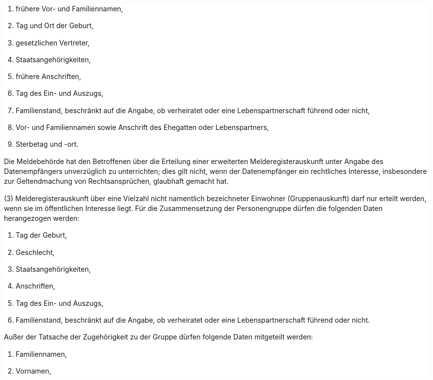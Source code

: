 1.  frühere Vor- und Familiennamen,


2.  Tag und Ort der Geburt,


3.  gesetzlichen Vertreter,


4.  Staatsangehörigkeiten,


5.  frühere Anschriften,


6.  Tag des Ein- und Auszugs,


7.  Familienstand, beschränkt auf die Angabe, ob verheiratet oder eine
    Lebenspartnerschaft führend oder nicht,


8.  Vor- und Familiennamen sowie Anschrift des Ehegatten oder
    Lebenspartners,


9.  Sterbetag und -ort.



Die Meldebehörde hat den Betroffenen über die Erteilung einer
erweiterten Melderegisterauskunft unter Angabe des Datenempfängers
unverzüglich zu unterrichten; dies gilt nicht, wenn der Datenempfänger
ein rechtliches Interesse, insbesondere zur Geltendmachung von
Rechtsansprüchen, glaubhaft gemacht hat.

(3) Melderegisterauskunft über eine Vielzahl nicht namentlich
bezeichneter Einwohner (Gruppenauskunft) darf nur erteilt werden, wenn
sie im öffentlichen Interesse liegt. Für die Zusammensetzung der
Personengruppe dürfen die folgenden Daten herangezogen werden:

1.  Tag der Geburt,


2.  Geschlecht,


3.  Staatsangehörigkeiten,


4.  Anschriften,


5.  Tag des Ein- und Auszugs,


6.  Familienstand, beschränkt auf die Angabe, ob verheiratet oder eine
    Lebenspartnerschaft führend oder nicht.



Außer der Tatsache der Zugehörigkeit zu der Gruppe dürfen folgende
Daten mitgeteilt werden:

1.  Familiennamen,


2.  Vornamen,
